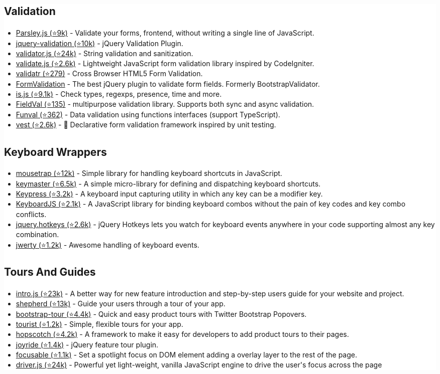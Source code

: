 ## Validation

*   [Parsley.js (⭐9k)](https://github.com/guillaumepotier/Parsley.js) - Validate your forms, frontend, without writing a single line of JavaScript.
*   [jquery-validation (⭐10k)](https://github.com/jzaefferer/jquery-validation) - jQuery Validation Plugin.
*   [validator.js (⭐24k)](https://github.com/chriso/validator.js) - String validation and sanitization.
*   [validate.js (⭐2.6k)](https://github.com/rickharrison/validate.js) - Lightweight JavaScript form validation library inspired by CodeIgniter.
*   [validatr (⭐279)](https://github.com/jaymorrow/validatr/) - Cross Browser HTML5 Form Validation.
*   [FormValidation](https://formvalidation.io/) - The best jQuery plugin to validate form fields. Formerly BootstrapValidator.
*   [is.js (⭐9.1k)](https://github.com/arasatasaygin/is.js) - Check types, regexps, presence, time and more.
*   [FieldVal (⭐135)](https://github.com/FieldVal/fieldval-js) - multipurpose validation library. Supports both sync and async validation.
*   [Funval (⭐362)](https://github.com/neuledge/funval) - Data validation using functions interfaces (support TypeScript).
*   [vest (⭐2.6k)](https://github.com/ealush/vest) - 🦺 Declarative form validation framework inspired by unit testing.

## Keyboard Wrappers

*   [mousetrap (⭐12k)](https://github.com/ccampbell/mousetrap) - Simple library for handling keyboard shortcuts in JavaScript.
*   [keymaster (⭐6.5k)](https://github.com/madrobby/keymaster) - A simple micro-library for defining and dispatching keyboard shortcuts.
*   [Keypress (⭐3.2k)](https://github.com/dmauro/Keypress) - A keyboard input capturing utility in which any key can be a modifier key.
*   [KeyboardJS (⭐2.1k)](https://github.com/RobertWHurst/KeyboardJS) - A JavaScript library for binding keyboard combos without the pain of key codes and key combo conflicts.
*   [jquery.hotkeys (⭐2.6k)](https://github.com/jeresig/jquery.hotkeys) - jQuery Hotkeys lets you watch for keyboard events anywhere in your code supporting almost any key combination.
*   [jwerty (⭐1.2k)](https://github.com/keithamus/jwerty) - Awesome handling of keyboard events.

## Tours And Guides

*   [intro.js (⭐23k)](https://github.com/usablica/intro.js) - A better way for new feature introduction and step-by-step users guide for your website and project.
*   [shepherd (⭐13k)](https://github.com/HubSpot/shepherd) - Guide your users through a tour of your app.
*   [bootstrap-tour (⭐4.4k)](https://github.com/sorich87/bootstrap-tour) - Quick and easy product tours with Twitter Bootstrap Popovers.
*   [tourist (⭐1.2k)](https://github.com/easelinc/tourist) - Simple, flexible tours for your app.
*   [hopscotch (⭐4.2k)](https://github.com/linkedin/hopscotch) - A framework to make it easy for developers to add product tours to their pages.
*   [joyride (⭐1.4k)](https://github.com/zurb/joyride) - jQuery feature tour plugin.
*   [focusable (⭐1.1k)](https://github.com/zzarcon/focusable) - Set a spotlight focus on DOM element adding a overlay layer to the rest of the page.
*   [driver.js (⭐24k)](https://github.com/kamranahmedse/driver.js) - Powerful yet light-weight, vanilla JavaScript engine to drive the user's focus across the page
